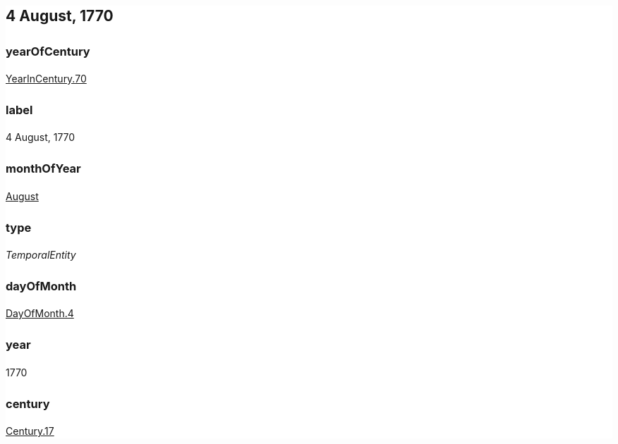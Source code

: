 ## 4 August, 1770

### yearOfCentury


[YearInCentury.70](#YearInCentury.70)

### label


4 August, 1770

### monthOfYear


[August](#August)

### type


*TemporalEntity*

### dayOfMonth


[DayOfMonth.4](#DayOfMonth.4)

### year


1770

### century


[Century.17](#Century.17)